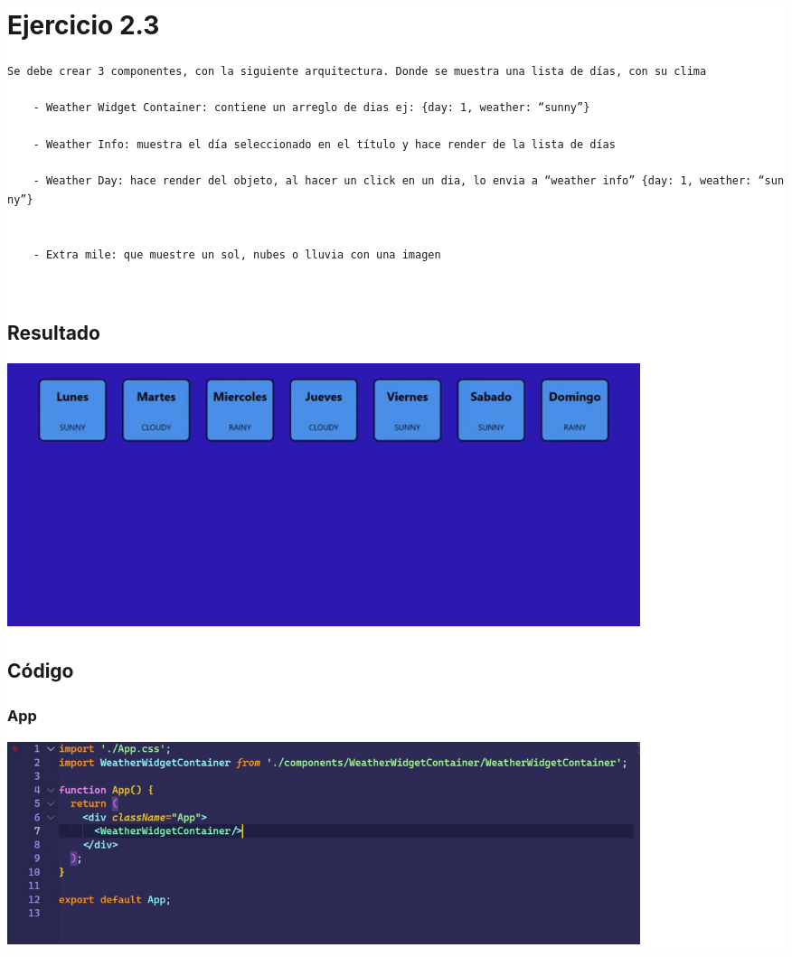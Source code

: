 # Ejercicio 2.3

````
Se debe crear 3 componentes, con la siguiente arquitectura. Donde se muestra una lista de días, con su clima

    - Weather Widget Container: contiene un arreglo de dias ej: {day: 1, weather: “sunny”}

    - Weather Info: muestra el día seleccionado en el título y hace render de la lista de días

    - Weather Day: hace render del objeto, al hacer un click en un dia, lo envia a “weather info” {day: 1, weather: “sunny”}


    - Extra mile: que muestre un sol, nubes o lluvia con una imagen

````

<br>

## Resultado

<img width='700px' src='./readme-media/resultado.gif'/>

<br>

## Código
### App

<img width='700px' src='./readme-media/app-codigo.jpeg'/>
